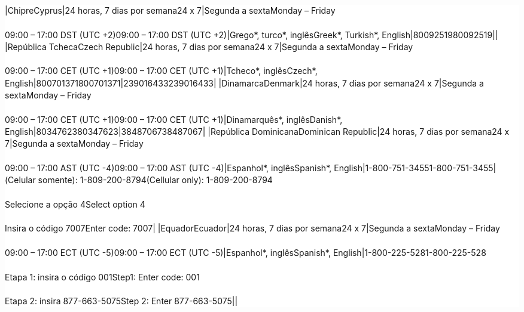 |<span data-ttu-id="ddc6e-209">Chipre</span><span class="sxs-lookup"><span data-stu-id="ddc6e-209">Cyprus</span></span>|<span data-ttu-id="ddc6e-210">24 horas, 7 dias por semana</span><span class="sxs-lookup"><span data-stu-id="ddc6e-210">24 x 7</span></span>|<span data-ttu-id="ddc6e-211">Segunda a sexta</span><span class="sxs-lookup"><span data-stu-id="ddc6e-211">Monday – Friday</span></span><br /><br /><span data-ttu-id="ddc6e-212">09:00 – 17:00 DST (UTC +2)</span><span class="sxs-lookup"><span data-stu-id="ddc6e-212">09:00 – 17:00 DST (UTC +2)</span></span>|<span data-ttu-id="ddc6e-213">Grego&#42;, turco&#42;, inglês</span><span class="sxs-lookup"><span data-stu-id="ddc6e-213">Greek&#42;, Turkish&#42;, English</span></span>|<span data-ttu-id="ddc6e-214">80092519</span><span class="sxs-lookup"><span data-stu-id="ddc6e-214">80092519</span></span>||
|<span data-ttu-id="ddc6e-215">República Tcheca</span><span class="sxs-lookup"><span data-stu-id="ddc6e-215">Czech Republic</span></span>|<span data-ttu-id="ddc6e-216">24 horas, 7 dias por semana</span><span class="sxs-lookup"><span data-stu-id="ddc6e-216">24 x 7</span></span>|<span data-ttu-id="ddc6e-217">Segunda a sexta</span><span class="sxs-lookup"><span data-stu-id="ddc6e-217">Monday – Friday</span></span><br /><br /><span data-ttu-id="ddc6e-218">09:00 – 17:00 CET (UTC +1)</span><span class="sxs-lookup"><span data-stu-id="ddc6e-218">09:00 – 17:00 CET (UTC +1)</span></span>|<span data-ttu-id="ddc6e-219">Tcheco&#42;, inglês</span><span class="sxs-lookup"><span data-stu-id="ddc6e-219">Czech&#42;, English</span></span>|<span data-ttu-id="ddc6e-220">800701371</span><span class="sxs-lookup"><span data-stu-id="ddc6e-220">800701371</span></span>|<span data-ttu-id="ddc6e-221">239016433</span><span class="sxs-lookup"><span data-stu-id="ddc6e-221">239016433</span></span>|
|<span data-ttu-id="ddc6e-222">Dinamarca</span><span class="sxs-lookup"><span data-stu-id="ddc6e-222">Denmark</span></span>|<span data-ttu-id="ddc6e-223">24 horas, 7 dias por semana</span><span class="sxs-lookup"><span data-stu-id="ddc6e-223">24 x 7</span></span>|<span data-ttu-id="ddc6e-224">Segunda a sexta</span><span class="sxs-lookup"><span data-stu-id="ddc6e-224">Monday – Friday</span></span><br /><br /><span data-ttu-id="ddc6e-225">09:00 – 17:00 CET (UTC +1)</span><span class="sxs-lookup"><span data-stu-id="ddc6e-225">09:00 – 17:00 CET (UTC +1)</span></span>|<span data-ttu-id="ddc6e-226">Dinamarquês&#42;, inglês</span><span class="sxs-lookup"><span data-stu-id="ddc6e-226">Danish&#42;, English</span></span>|<span data-ttu-id="ddc6e-227">80347623</span><span class="sxs-lookup"><span data-stu-id="ddc6e-227">80347623</span></span>|<span data-ttu-id="ddc6e-228">38487067</span><span class="sxs-lookup"><span data-stu-id="ddc6e-228">38487067</span></span>|
|<span data-ttu-id="ddc6e-229">República Dominicana</span><span class="sxs-lookup"><span data-stu-id="ddc6e-229">Dominican Republic</span></span>|<span data-ttu-id="ddc6e-230">24 horas, 7 dias por semana</span><span class="sxs-lookup"><span data-stu-id="ddc6e-230">24 x 7</span></span>|<span data-ttu-id="ddc6e-231">Segunda a sexta</span><span class="sxs-lookup"><span data-stu-id="ddc6e-231">Monday – Friday</span></span><br /><br /><span data-ttu-id="ddc6e-232">09:00 – 17:00 AST (UTC -4)</span><span class="sxs-lookup"><span data-stu-id="ddc6e-232">09:00 – 17:00 AST (UTC -4)</span></span>|<span data-ttu-id="ddc6e-233">Espanhol&#42;, inglês</span><span class="sxs-lookup"><span data-stu-id="ddc6e-233">Spanish&#42;, English</span></span>|<span data-ttu-id="ddc6e-234">1-800-751-3455</span><span class="sxs-lookup"><span data-stu-id="ddc6e-234">1-800-751-3455</span></span>|<span data-ttu-id="ddc6e-235">(Celular somente): 1-809-200-8794</span><span class="sxs-lookup"><span data-stu-id="ddc6e-235">(Cellular only): 1-809-200-8794</span></span><br /><br /><span data-ttu-id="ddc6e-236">Selecione a opção 4</span><span class="sxs-lookup"><span data-stu-id="ddc6e-236">Select option 4</span></span><br /><br /><span data-ttu-id="ddc6e-237">Insira o código 7007</span><span class="sxs-lookup"><span data-stu-id="ddc6e-237">Enter code: 7007</span></span>|
|<span data-ttu-id="ddc6e-238">Equador</span><span class="sxs-lookup"><span data-stu-id="ddc6e-238">Ecuador</span></span>|<span data-ttu-id="ddc6e-239">24 horas, 7 dias por semana</span><span class="sxs-lookup"><span data-stu-id="ddc6e-239">24 x 7</span></span>|<span data-ttu-id="ddc6e-240">Segunda a sexta</span><span class="sxs-lookup"><span data-stu-id="ddc6e-240">Monday – Friday</span></span><br /><br /><span data-ttu-id="ddc6e-241">09:00 – 17:00 ECT (UTC -5)</span><span class="sxs-lookup"><span data-stu-id="ddc6e-241">09:00 – 17:00 ECT (UTC -5)</span></span>|<span data-ttu-id="ddc6e-242">Espanhol&#42;, inglês</span><span class="sxs-lookup"><span data-stu-id="ddc6e-242">Spanish&#42;, English</span></span>|<span data-ttu-id="ddc6e-243">1-800-225-528</span><span class="sxs-lookup"><span data-stu-id="ddc6e-243">1-800-225-528</span></span><br /><br /><span data-ttu-id="ddc6e-244">Etapa 1: insira o código 001</span><span class="sxs-lookup"><span data-stu-id="ddc6e-244">Step1: Enter code: 001</span></span><br /><br /><span data-ttu-id="ddc6e-245">Etapa 2: insira 877-663-5075</span><span class="sxs-lookup"><span data-stu-id="ddc6e-245">Step 2: Enter 877-663-5075</span></span>||